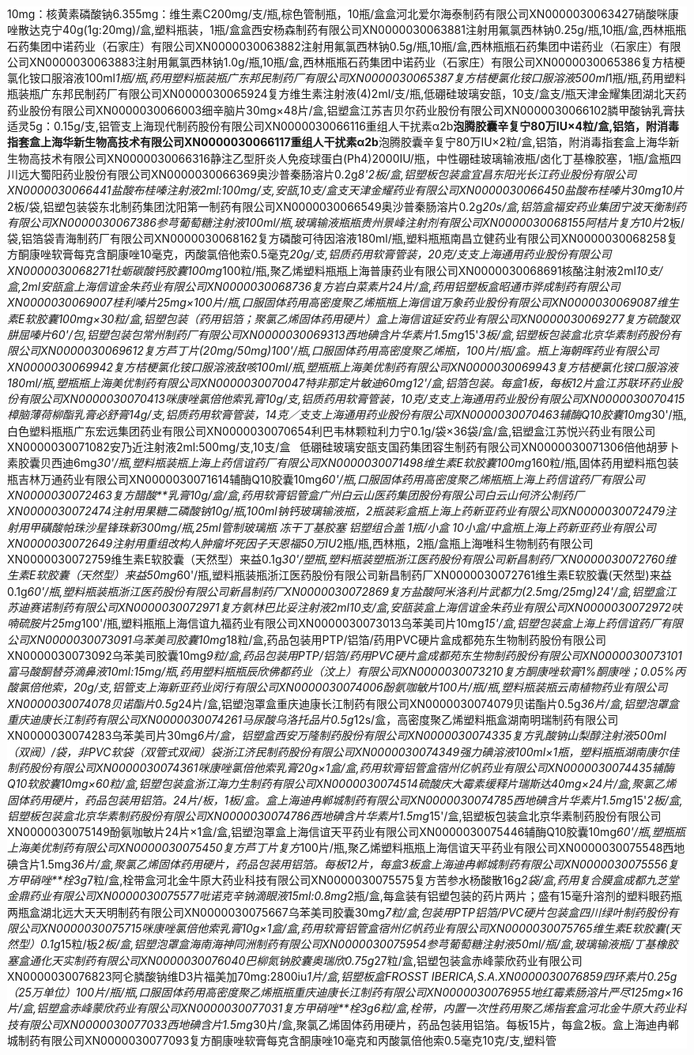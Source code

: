 10mg：核黄素磷酸钠6.355mg：维生素C200mg/支/瓶,棕色管制瓶，10瓶/盒盒河北爱尔海泰制药有限公司XN0000030063427硝酸咪康唑散达克宁40g(1g:20mg)/盒,塑料瓶装，1瓶/盒盒西安杨森制药有限公司XN0000030063881注射用氟氯西林钠0.25g/瓶,10瓶/盒,西林瓶瓶石药集团中诺药业（石家庄）有限公司XN0000030063882注射用氟氯西林钠0.5g/瓶,10瓶/盒,西林瓶瓶石药集团中诺药业（石家庄）有限公司XN0000030063883注射用氟氯西林钠1.0g/瓶,10瓶/盒,西林瓶瓶石药集团中诺药业（石家庄）有限公司XN0000030065386复方桔梗氯化铵口服溶液100ml*1瓶/瓶,药用塑料瓶装瓶广东邦民制药厂有限公司XN0000030065387复方桔梗氯化铵口服溶液500ml*1瓶/瓶,药用塑料瓶装瓶广东邦民制药厂有限公司XN0000030065924复方维生素注射液(4)2ml/支/瓶,低硼硅玻璃安瓿，10支/盒支/瓶天津金耀集团湖北天药药业股份有限公司XN0000030066003细辛脑片30mg×48片/盒,铝塑盒江苏吉贝尔药业股份有限公司XN0000030066102膦甲酸钠乳膏扶适灵5g：0.15g/支,铝管支上海现代制药股份有限公司XN0000030066116重组人干扰素α2b**泡腾胶囊辛复宁80万IU×4粒/盒,铝箔，附消毒指套盒上海华新生物高技术有限公司XN0000030066117重组人干扰素α2b**泡腾胶囊辛复宁80万IU×2粒/盒,铝箔，附消毒指套盒上海华新生物高技术有限公司XN0000030066316静注乙型肝炎人免疫球蛋白(Ph4)2000IU/瓶，中性硼硅玻璃输液瓶/卤化丁基橡胶塞，1瓶/盒瓶四川远大蜀阳药业股份有限公司XN0000030066369奥沙普秦肠溶片0.2g*8'*2板/盒,铝塑板包装盒宜昌东阳光长江药业股份有限公司XN0000030066441盐酸布桂嗪注射液2ml:100mg/支,安瓿,10支/盒支天津金耀药业有限公司XN0000030066450盐酸布桂嗪片30mg*10片*2板/袋,铝塑包装袋东北制药集团沈阳第一制药有限公司XN0000030066549奥沙普秦肠溶片0.2g*20s/盒,铝箔盒福安药业集团宁波天衡制药有限公司XN0000030067386参芎葡萄糖注射液100ml/瓶,玻璃输液瓶瓶贵州景峰注射剂有限公司XN0000030068155阿桔片复方10片*2板/袋,铝箔袋青海制药厂有限公司XN0000030068162复方磷酸可待因溶液180ml/瓶,塑料瓶瓶南昌立健药业有限公司XN0000030068258复方酮康唑软膏每克含酮康唑10毫克，丙酸氯倍他索0.5毫克*20g/支,铝质药用软膏管装，20克/支支上海通用药业股份有限公司XN0000030068271牡蛎碳酸钙胶囊100mg*100粒/瓶,聚乙烯塑料瓶瓶上海普康药业有限公司XN0000030068691核酪注射液2ml*10支/盒,2ml安瓿盒上海信谊金朱药业有限公司XN0000030068736复方岩白菜素片24片/盒,药用铝塑板盒昭通市骅成制药有限公司XN0000030069007桂利嗪片25mg×100片/瓶,口服固体药用高密度聚乙烯瓶瓶上海信谊万象药业股份有限公司XN0000030069087维生素E软胶囊100mg×30粒/盒,铝塑包装（药用铝箔；聚氯乙烯固体药用硬片）盒上海信谊延安药业有限公司XN0000030069277复方硫酸双肼屈嗪片60'/包,铝塑包装包常州制药厂有限公司XN0000030069313西地碘含片华素片1.5mg*15'*3板/盒,铝塑板包装盒北京华素制药股份有限公司XN0000030069612复方芦丁片(20mg/50mg)*100'/瓶,口服固体药用高密度聚乙烯瓶，100片/瓶/盒。瓶上海朝晖药业有限公司XN0000030069942复方桔梗氯化铵口服溶液敌咳100ml/瓶,塑瓶瓶上海美优制药有限公司XN0000030069943复方桔梗氯化铵口服溶液180ml/瓶,塑瓶瓶上海美优制药有限公司XN0000030070047特非那定片敏迪60mg*12'/盒,铝箔包装。每盒1板，每板12片盒江苏联环药业股份有限公司XN0000030070413咪康唑氯倍他索乳膏10g/支,铝质药用软膏管装，10克/支支上海通用药业股份有限公司XN0000030070415樟脑薄荷柳酯乳膏必舒膏14g/支,铝质药用软膏管装，14克／支支上海通用药业股份有限公司XN0000030070463辅酶Q10胶囊10mg*30'/瓶,白色塑料瓶瓶广东宏远集团药业有限公司XN0000030070654利巴韦林颗粒利力宁0.1g/袋×36袋/盒/盒,铝塑盒江苏悦兴药业有限公司XN0000030071082安乃近注射液2ml:500mg/支,10支/盒   低硼硅玻璃安瓿支国药集团容生制药有限公司XN0000030071306倍他胡萝卜素胶囊贝西迪6mg*30'/瓶,塑料瓶装瓶上海上药信谊药厂有限公司XN0000030071498维生素E软胶囊100mg*160粒/瓶,固体药用塑料瓶包装瓶吉林万通药业有限公司XN0000030071614辅酶Q10胶囊10mg*60'/瓶,口服固体药用高密度聚乙烯瓶瓶上海上药信谊药厂有限公司XN0000030072463复方醋酸**乳膏10g/盒/盒,药用软膏铝管盒广州白云山医药集团股份有限公司白云山何济公制药厂XN0000030072474注射用果糖二磷酸钠10g/瓶,100ml钠钙玻璃输液瓶，2瓶装彩盒瓶上海上药新亚药业有限公司XN0000030072479注射用甲磺酸帕珠沙星锋珠新300mg/瓶,25ml管制玻璃瓶 冻干丁基胶塞 铝塑组合盖 1瓶/小盒 10小盒/中盒瓶上海上药新亚药业有限公司XN0000030072649注射用重组改构人肿瘤坏死因子天恩福50万IU*2瓶/瓶,西林瓶，2瓶/盒瓶上海唯科生物制药有限公司XN0000030072759维生素E软胶囊（天然型）来益0.1g*30'/塑瓶,塑料瓶装塑瓶浙江医药股份有限公司新昌制药厂XN0000030072760维生素E软胶囊（天然型）来益50mg*60'/瓶,塑料瓶装瓶浙江医药股份有限公司新昌制药厂XN0000030072761维生素E软胶囊(天然型)来益0.1g*60'/瓶,塑料瓶装瓶浙江医药股份有限公司新昌制药厂XN0000030072869复方盐酸阿米洛利片武都力(2.5mg/25mg)*24'/盒,铝塑盒江苏迪赛诺制药有限公司XN0000030072971复方氨林巴比妥注射液2ml*10支/盒,安瓿装盒上海信谊金朱药业有限公司XN0000030072972呋喃硫胺片25mg*100'/瓶,塑料瓶瓶上海信谊九福药业有限公司XN0000030073013乌苯美司片10mg*15'/盒,铝塑包装盒上海上药信谊药厂有限公司XN0000030073091乌苯美司胶囊10mg*18粒/盒,药品包装用PTP/铝箔/药用PVC硬片盒成都苑东生物制药股份有限公司XN0000030073092乌苯美司胶囊10mg*9粒/盒,药品包装用PTP/铝箔/药用PVC硬片盒成都苑东生物制药股份有限公司XN0000030073101富马酸酮替芬滴鼻液10ml:15mg/瓶,药用塑料瓶瓶辰欣佛都药业（汶上）有限公司XN0000030073210复方酮康唑软膏1%酮康唑；0.05%丙酸氯倍他索，20g/支,铝管支上海新亚药业闵行有限公司XN0000030074006酚氨咖敏片100片/瓶/瓶,塑料瓶装瓶云南植物药业有限公司XN0000030074078贝诺酯片0.5g*24片/盒,铝塑泡罩盒重庆迪康长江制药有限公司XN0000030074079贝诺酯片0.5g*36片/盒,铝塑泡罩盒重庆迪康长江制药有限公司XN0000030074261马尿酸乌洛托品片0.5g*12s/盒，高密度聚乙烯塑料瓶盒湖南明瑞制药有限公司XN0000030074283乌苯美司片30mg*6片/盒，铝塑盒西安万隆制药股份有限公司XN0000030074335复方乳酸钠山梨醇注射液500ml（双阀）/袋，非PVC软袋（双管式双阀）袋浙江济民制药股份有限公司XN0000030074349强力碘溶液100ml×1瓶，塑料瓶瓶湖南康尔佳制药股份有限公司XN0000030074361咪康唑氯倍他索乳膏20g×1盒/盒,药用软膏铝管盒宿州亿帆药业有限公司XN0000030074435辅酶Q10软胶囊10mg×60粒/盒,铝塑包装盒浙江海力生制药有限公司XN0000030074514硫酸庆大霉素缓释片瑞斯达40mg×24片/盒,聚氯乙烯固体药用硬片，药品包装用铝箔。24片/板，1板/盒。盒上海迪冉郸城制药有限公司XN0000030074785西地碘含片华素片1.5mg*15'*2板/盒,铝塑板包装盒北京华素制药股份有限公司XN0000030074786西地碘含片华素片1.5mg*15'/盒,铝塑板包装盒北京华素制药股份有限公司XN0000030075149酚氨咖敏片24片×1盒/盒,铝塑泡罩盒上海信谊天平药业有限公司XN0000030075446辅酶Q10胶囊10mg*60'/瓶,塑瓶瓶上海美优制药有限公司XN0000030075450复方芦丁片复方*100片/瓶,聚乙烯塑料瓶瓶上海信谊天平药业有限公司XN0000030075548西地碘含片1.5mg*36片/盒,聚氯乙烯固体药用硬片，药品包装用铝箔。每板12片，每盒3板盒上海迪冉郸城制药有限公司XN0000030075556复方甲硝唑**栓3g*7粒/盒,栓带盒河北金牛原大药业科技有限公司XN0000030075575复方苦参水杨酸散16g*2袋/盒,药用复合膜盒成都九芝堂金鼎药业有限公司XN0000030075577吡诺克辛钠滴眼液15ml:0.8mg*2瓶/盒,每盒装有铝塑包装的药片两片；盛有15毫升溶剂的塑料眼药瓶两瓶盒湖北远大天天明制药有限公司XN0000030075667乌苯美司胶囊30mg*7粒/盒,包装用PTP铝箔/PVC硬片包装盒四川绿叶制药股份有限公司XN0000030075715咪康唑氯倍他索乳膏10g×1盒/盒,药用软膏铝管盒宿州亿帆药业有限公司XN0000030075765维生素E软胶囊(天然型）0.1g*15粒/板*2板/盒,铝塑泡罩盒海南海神同洲制药有限公司XN0000030075954参芎葡萄糖注射液50ml/瓶/盒,玻璃输液瓶/丁基橡胶塞盒通化天实制药有限公司XN0000030076040巴柳氮钠胶囊奥瑞欣0.75g*27粒/盒,铝塑包装盒赤峰蒙欣药业有限公司XN0000030076823阿仑膦酸钠维D3片福美加70mg:2800iu*1片/盒,铝塑板盒FROSST IBERICA,S.A.XN0000030076859四环素片0.25g（25万单位）*100片/瓶/瓶,口服固体药用高密度聚乙烯瓶瓶重庆迪康长江制药有限公司XN0000030076955地红霉素肠溶片严尽125mg×16片/盒,铝塑盒赤峰蒙欣药业有限公司XN0000030077031复方甲硝唑**栓3g*6粒/盒,栓带，内置一次性药用聚乙烯指套盒河北金牛原大药业科技有限公司XN0000030077033西地碘含片1.5mg*30片/盒,聚氯乙烯固体药用硬片，药品包装用铝箔。每板15片，每盒2板。盒上海迪冉郸城制药有限公司XN0000030077093复方酮康唑软膏每克含酮康唑10毫克和丙酸氯倍他索0.5毫克10克/支,塑料管